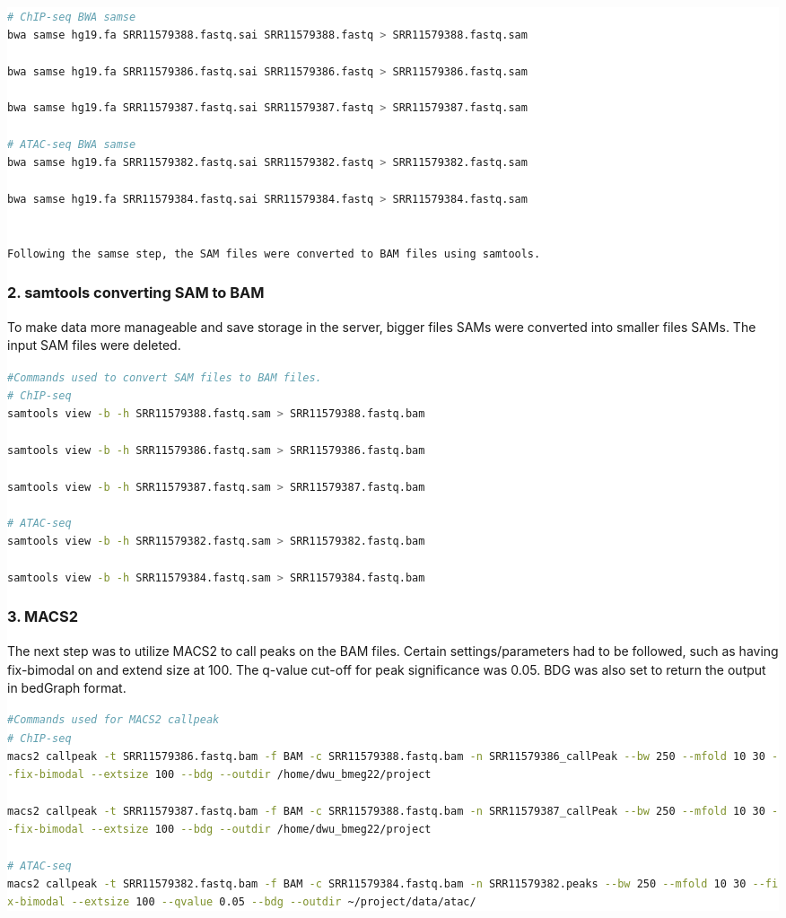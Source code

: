 ``` bash
# ChIP-seq BWA samse
bwa samse hg19.fa SRR11579388.fastq.sai SRR11579388.fastq > SRR11579388.fastq.sam

bwa samse hg19.fa SRR11579386.fastq.sai SRR11579386.fastq > SRR11579386.fastq.sam

bwa samse hg19.fa SRR11579387.fastq.sai SRR11579387.fastq > SRR11579387.fastq.sam

# ATAC-seq BWA samse
bwa samse hg19.fa SRR11579382.fastq.sai SRR11579382.fastq > SRR11579382.fastq.sam

bwa samse hg19.fa SRR11579384.fastq.sai SRR11579384.fastq > SRR11579384.fastq.sam


Following the samse step, the SAM files were converted to BAM files using samtools.
```

### 2. samtools converting SAM to BAM

To make data more manageable and save storage in the server, bigger
files SAMs were converted into smaller files SAMs. The input SAM files
were deleted.

``` bash
#Commands used to convert SAM files to BAM files.
# ChIP-seq 
samtools view -b -h SRR11579388.fastq.sam > SRR11579388.fastq.bam

samtools view -b -h SRR11579386.fastq.sam > SRR11579386.fastq.bam

samtools view -b -h SRR11579387.fastq.sam > SRR11579387.fastq.bam

# ATAC-seq 
samtools view -b -h SRR11579382.fastq.sam > SRR11579382.fastq.bam

samtools view -b -h SRR11579384.fastq.sam > SRR11579384.fastq.bam
```

### 3. MACS2

The next step was to utilize MACS2 to call peaks on the BAM files.
Certain settings/parameters had to be followed, such as having
fix-bimodal on and extend size at 100. The q-value cut-off for peak
significance was 0.05. BDG was also set to return the output in bedGraph
format.

``` bash
#Commands used for MACS2 callpeak
# ChIP-seq 
macs2 callpeak -t SRR11579386.fastq.bam -f BAM -c SRR11579388.fastq.bam -n SRR11579386_callPeak --bw 250 --mfold 10 30 --fix-bimodal --extsize 100 --bdg --outdir /home/dwu_bmeg22/project

macs2 callpeak -t SRR11579387.fastq.bam -f BAM -c SRR11579388.fastq.bam -n SRR11579387_callPeak --bw 250 --mfold 10 30 --fix-bimodal --extsize 100 --bdg --outdir /home/dwu_bmeg22/project

# ATAC-seq 
macs2 callpeak -t SRR11579382.fastq.bam -f BAM -c SRR11579384.fastq.bam -n SRR11579382.peaks --bw 250 --mfold 10 30 --fix-bimodal --extsize 100 --qvalue 0.05 --bdg --outdir ~/project/data/atac/
```
